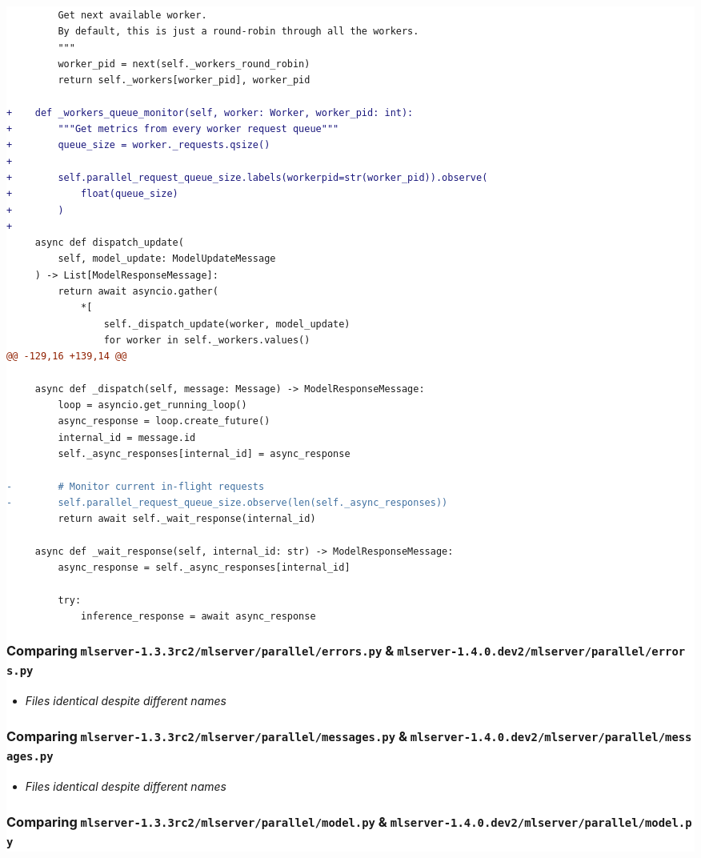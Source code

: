```diff
         Get next available worker.
         By default, this is just a round-robin through all the workers.
         """
         worker_pid = next(self._workers_round_robin)
         return self._workers[worker_pid], worker_pid
 
+    def _workers_queue_monitor(self, worker: Worker, worker_pid: int):
+        """Get metrics from every worker request queue"""
+        queue_size = worker._requests.qsize()
+
+        self.parallel_request_queue_size.labels(workerpid=str(worker_pid)).observe(
+            float(queue_size)
+        )
+
     async def dispatch_update(
         self, model_update: ModelUpdateMessage
     ) -> List[ModelResponseMessage]:
         return await asyncio.gather(
             *[
                 self._dispatch_update(worker, model_update)
                 for worker in self._workers.values()
@@ -129,16 +139,14 @@
 
     async def _dispatch(self, message: Message) -> ModelResponseMessage:
         loop = asyncio.get_running_loop()
         async_response = loop.create_future()
         internal_id = message.id
         self._async_responses[internal_id] = async_response
 
-        # Monitor current in-flight requests
-        self.parallel_request_queue_size.observe(len(self._async_responses))
         return await self._wait_response(internal_id)
 
     async def _wait_response(self, internal_id: str) -> ModelResponseMessage:
         async_response = self._async_responses[internal_id]
 
         try:
             inference_response = await async_response
```

### Comparing `mlserver-1.3.3rc2/mlserver/parallel/errors.py` & `mlserver-1.4.0.dev2/mlserver/parallel/errors.py`

 * *Files identical despite different names*

### Comparing `mlserver-1.3.3rc2/mlserver/parallel/messages.py` & `mlserver-1.4.0.dev2/mlserver/parallel/messages.py`

 * *Files identical despite different names*

### Comparing `mlserver-1.3.3rc2/mlserver/parallel/model.py` & `mlserver-1.4.0.dev2/mlserver/parallel/model.py`
